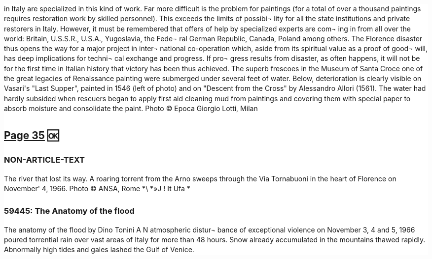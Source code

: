 in Italy are specialized in this kind
of work. Far more difficult is the
problem for paintings (for a total of
over a thousand paintings requires
restoration work by skilled personnel).
This exceeds the limits of possibi¬
lity for all the state institutions and
private restorers in Italy. However, it
must be remembered that offers of
help by specialized experts are com¬
ing in from all over the world: Britain,
U.S.S.R., U.S.A., Yugoslavia, the Fede¬
ral German Republic, Canada, Poland
among others.
The Florence disaster thus opens
the way for a major project in inter¬
national co-operation which, aside from
its spiritual value as a proof of good¬
will, has deep implications for techni¬
cal exchange and progress. If pro¬
gress results from disaster, as often
happens, it will not be for the first
time in Italian history that victory has
been thus achieved.
The superb frescoes in the Museum of Santa Croce one of the great legacies
of Renaissance painting were submerged under several feet of water. Below, deterioration
is clearly visible on Vasari's "Last Supper", painted in 1546 (left of photo) and on
"Descent from the Cross" by Alessandro Allori (1561). The water had hardly subsided
when rescuers began to apply first aid cleaning mud from paintings and covering
them with special paper to absorb moisture and consolidate the paint. Photo © Epoca Giorgio Lotti, Milan
## [Page 35](https://demo.humlab.umu.se/courier/078222engo.pdf#page=35) 🆗
### NON-ARTICLE-TEXT
The river that lost
its way. A roaring
torrent from the Arno
sweeps through the
Via Tornabuoni in
the heart of Florence
on November' 4, 1966.
Photo © ANSA, Rome
*\ *»J
! It
Ufa *

### 59445: The Anatomy of the flood
The
anatomy
of
the
flood
by Dino Tonini
A N atmospheric distur¬
bance of exceptional violence on
November 3, 4 and 5, 1966 poured
torrential rain over vast areas of Italy
for more than 48 hours. Snow already
accumulated in the mountains thawed
rapidly. Abnormally high tides and
gales lashed the Gulf of Venice.